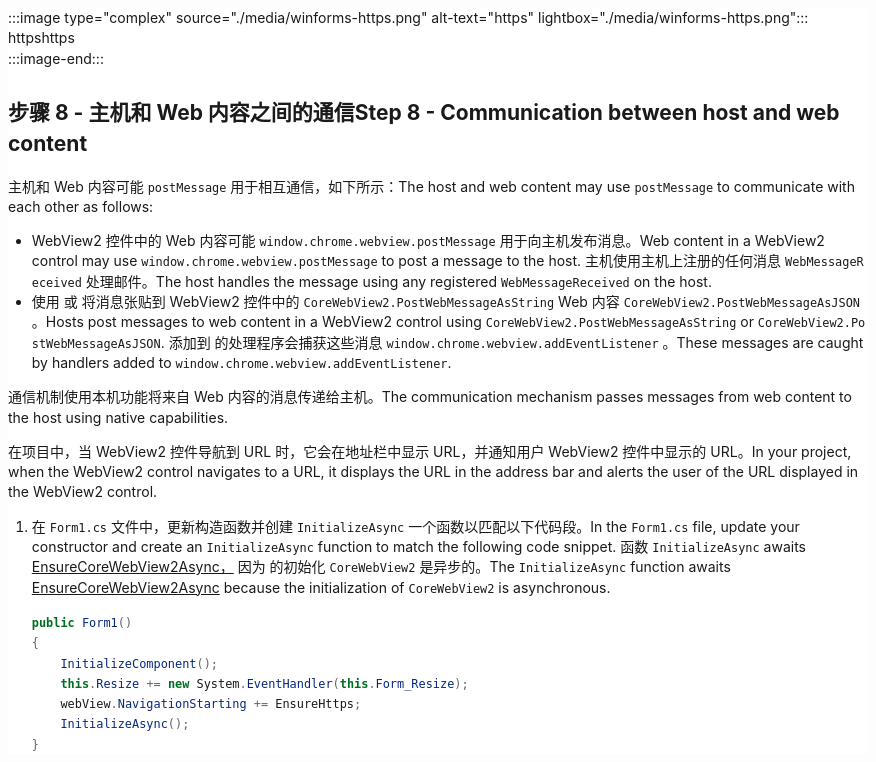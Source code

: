 :::image type="complex" source="./media/winforms-https.png" alt-text="https" lightbox="./media/winforms-https.png":::
   <span data-ttu-id="91b9c-217">https</span><span class="sxs-lookup"><span data-stu-id="91b9c-217">https</span></span>  
:::image-end:::  

## <a name="step-8---communication-between-host-and-web-content"></a><span data-ttu-id="91b9c-218">步骤 8 - 主机和 Web 内容之间的通信</span><span class="sxs-lookup"><span data-stu-id="91b9c-218">Step 8 - Communication between host and web content</span></span>  

<span data-ttu-id="91b9c-219">主机和 Web 内容可能 `postMessage` 用于相互通信，如下所示：</span><span class="sxs-lookup"><span data-stu-id="91b9c-219">The host and web content may use `postMessage` to communicate with each other as follows:</span></span>  

*   <span data-ttu-id="91b9c-220">WebView2 控件中的 Web 内容可能 `window.chrome.webview.postMessage` 用于向主机发布消息。</span><span class="sxs-lookup"><span data-stu-id="91b9c-220">Web content in a WebView2 control may use `window.chrome.webview.postMessage` to post a message to the host.</span></span>  <span data-ttu-id="91b9c-221">主机使用主机上注册的任何消息 `WebMessageReceived` 处理邮件。</span><span class="sxs-lookup"><span data-stu-id="91b9c-221">The host handles the message using any registered `WebMessageReceived` on the host.</span></span>  
*   <span data-ttu-id="91b9c-222">使用 或 将消息张贴到 WebView2 控件中的 `CoreWebView2.PostWebMessageAsString` Web 内容 `CoreWebView2.PostWebMessageAsJSON` 。</span><span class="sxs-lookup"><span data-stu-id="91b9c-222">Hosts post messages to web content in a WebView2 control using `CoreWebView2.PostWebMessageAsString` or `CoreWebView2.PostWebMessageAsJSON`.</span></span>  <span data-ttu-id="91b9c-223">添加到 的处理程序会捕获这些消息 `window.chrome.webview.addEventListener` 。</span><span class="sxs-lookup"><span data-stu-id="91b9c-223">These messages are caught by handlers added to `window.chrome.webview.addEventListener`.</span></span>  
    
<span data-ttu-id="91b9c-224">通信机制使用本机功能将来自 Web 内容的消息传递给主机。</span><span class="sxs-lookup"><span data-stu-id="91b9c-224">The communication mechanism passes messages from web content to the host using native capabilities.</span></span>  

<span data-ttu-id="91b9c-225">在项目中，当 WebView2 控件导航到 URL 时，它会在地址栏中显示 URL，并通知用户 WebView2 控件中显示的 URL。</span><span class="sxs-lookup"><span data-stu-id="91b9c-225">In your project, when the WebView2 control navigates to a URL, it displays the URL in the address bar and alerts the user of the URL displayed in the WebView2 control.</span></span>  

1.  <span data-ttu-id="91b9c-226">在 `Form1.cs` 文件中，更新构造函数并创建 `InitializeAsync` 一个函数以匹配以下代码段。</span><span class="sxs-lookup"><span data-stu-id="91b9c-226">In the `Form1.cs` file, update your constructor and create an `InitializeAsync` function to match the following code snippet.</span></span>  <span data-ttu-id="91b9c-227">函数 `InitializeAsync` awaits [EnsureCoreWebView2Async，][DotnetApiMicrosoftWebWebview2WinformsWebview2Ensurecorewebview2async] 因为 的初始化 `CoreWebView2` 是异步的。</span><span class="sxs-lookup"><span data-stu-id="91b9c-227">The `InitializeAsync` function awaits [EnsureCoreWebView2Async][DotnetApiMicrosoftWebWebview2WinformsWebview2Ensurecorewebview2async] because the initialization of `CoreWebView2` is asynchronous.</span></span>  
    
    ```csharp
    public Form1()
    {
        InitializeComponent();
        this.Resize += new System.EventHandler(this.Form_Resize);
        webView.NavigationStarting += EnsureHttps;
        InitializeAsync();
    }


[WV2BestPractices]: ../concepts/developer-guide.md "WebView2 开发最佳实践|Microsoft Docs"  
[Webview2IndexNextSteps]: ../index.md#next-steps "下一步 - WebView2 Microsoft Edge预览 (简介) |Microsoft Docs"  
[Webview2ConceptsNavigationEvents]: ../concepts/navigation-events.md "导航事件|Microsoft Docs"  
[DotnetApiMicrosoftWebWebview2Winforms]: /dotnet/api/microsoft.web.webview2.winforms "Microsoft.Web.WebView2.WinForms 命名空间|Microsoft Docs"  
[DotnetApiMicrosoftWebWebview2WinformsWebview2]: /dotnet/api/microsoft.web.webview2.winforms.webview2 "WebView2 类|Microsoft Docs"  
[DotnetApiMicrosoftWebWebview2WinformsWebview2Ensurecorewebview2async]: /dotnet/api/microsoft.web.webview2.winforms.webview2.ensurecorewebview2async "WebView2.EnsureCoreWebView2Async (CoreWebView2Environment) 方法|Microsoft Docs"  
[DotnetApiMicrosoftWebWebview2WinformsWebview2Executescriptasync]: /dotnet/api/microsoft.web.webview2.winforms.webview2.executescriptasync "WebView2.ExecuteScriptAsync (String) 方法|Microsoft Docs"  
[DotnetFrameworkWinformsHighDpiSupportWindowsFormsConfiguringYourWindowsFormsAppForHighDpiSupport]: /dotnet/framework/winforms/high-dpi-support-in-windows-forms#configuring-your-windows-forms-app-for-high-dpi-support "Configuring your Windows Forms app for high DPI support - Windows Forms |Microsoft Docs"  
[GithubMicrosoftedgeWebview2samplesMain]: https://github.com/MicrosoftEdge/WebView2Samples "WebView2 示例 - MicrosoftEdge/WebView2Samples |GitHub"  
[MicrosoftedgeinsiderDownload]: https://www.microsoftedgeinsider.com/download "下载 Microsoft Edge 预览体验成员频道"  
[MicrosoftDeveloperMicrosoftEdgeWebview2]: https://developer.microsoft.com/microsoft-edge/webview2 "WebView2 |Microsoft Edge开发人员"  
[MicrosoftMain]: https://www.microsoft.com "Microsoft"  
[MicrosoftVisualstudioMain]: https://visualstudio.microsoft.com "Visual Studio"  